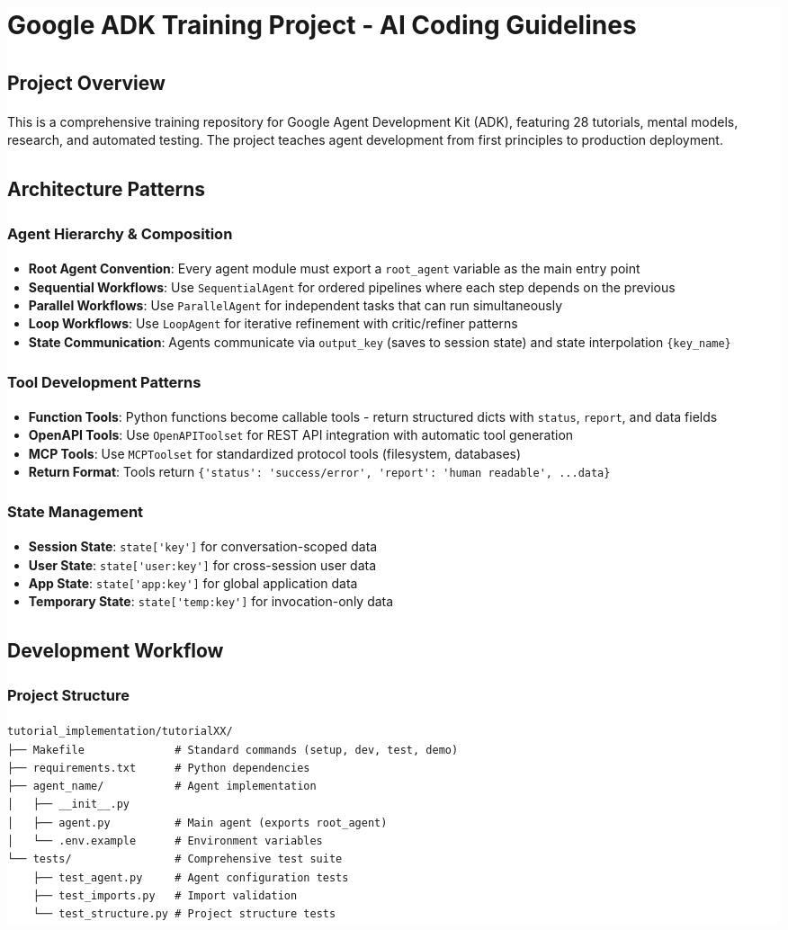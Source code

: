 # Google ADK Training Project - AI Coding Guidelines

## Project Overview

This is a comprehensive training repository for Google Agent Development Kit (ADK), featuring 28 tutorials, mental models, research, and automated testing. The project teaches agent development from first principles to production deployment.


## Architecture Patterns

### Agent Hierarchy & Composition

- **Root Agent Convention**: Every agent module must export a `root_agent` variable as the main entry point
- **Sequential Workflows**: Use `SequentialAgent` for ordered pipelines where each step depends on the previous
- **Parallel Workflows**: Use `ParallelAgent` for independent tasks that can run simultaneously
- **Loop Workflows**: Use `LoopAgent` for iterative refinement with critic/refiner patterns
- **State Communication**: Agents communicate via `output_key` (saves to session state) and state interpolation `{key_name}`

### Tool Development Patterns

- **Function Tools**: Python functions become callable tools - return structured dicts with `status`, `report`, and data fields
- **OpenAPI Tools**: Use `OpenAPIToolset` for REST API integration with automatic tool generation
- **MCP Tools**: Use `MCPToolset` for standardized protocol tools (filesystem, databases)
- **Return Format**: Tools return `{'status': 'success/error', 'report': 'human readable', ...data}`

### State Management

- **Session State**: `state['key']` for conversation-scoped data
- **User State**: `state['user:key']` for cross-session user data
- **App State**: `state['app:key']` for global application data
- **Temporary State**: `state['temp:key']` for invocation-only data

## Development Workflow

### Project Structure

```
tutorial_implementation/tutorialXX/
├── Makefile              # Standard commands (setup, dev, test, demo)
├── requirements.txt      # Python dependencies
├── agent_name/           # Agent implementation
│   ├── __init__.py
│   ├── agent.py          # Main agent (exports root_agent)
│   └── .env.example      # Environment variables
└── tests/                # Comprehensive test suite
    ├── test_agent.py     # Agent configuration tests
    ├── test_imports.py   # Import validation
    └── test_structure.py # Project structure tests
```

